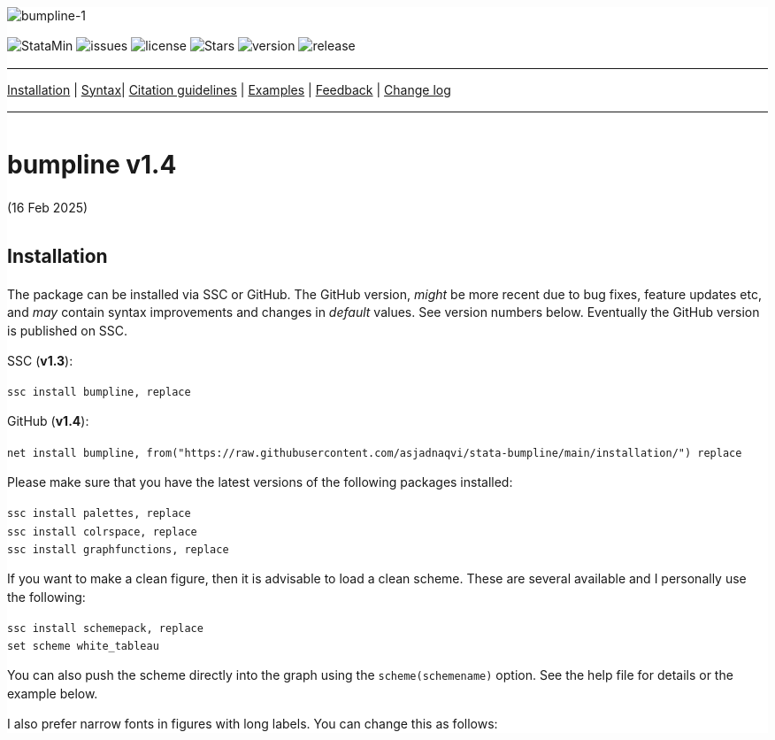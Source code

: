 
![bumpline-1](https://github.com/asjadnaqvi/stata-bumpline/assets/38498046/97dc8e00-e39a-4a2a-862f-f3d41e39f56c)

![StataMin](https://img.shields.io/badge/stata-2015-blue) ![issues](https://img.shields.io/github/issues/asjadnaqvi/stata-bumpline) ![license](https://img.shields.io/github/license/asjadnaqvi/stata-bumpline) ![Stars](https://img.shields.io/github/stars/asjadnaqvi/stata-bumpline) ![version](https://img.shields.io/github/v/release/asjadnaqvi/stata-bumpline) ![release](https://img.shields.io/github/release-date/asjadnaqvi/stata-bumpline)

---

[Installation](#Installation) | [Syntax](#Syntax)| [Citation guidelines](#Citation-guidelines) | [Examples](#Examples) | [Feedback](#Feedback) | [Change log](#Change-log)

---

# bumpline v1.4
(16 Feb 2025)


## Installation

The package can be installed via SSC or GitHub. The GitHub version, *might* be more recent due to bug fixes, feature updates etc, and *may* contain syntax improvements and changes in *default* values. See version numbers below. Eventually the GitHub version is published on SSC.

SSC (**v1.3**):

```
ssc install bumpline, replace
```

GitHub (**v1.4**):

```
net install bumpline, from("https://raw.githubusercontent.com/asjadnaqvi/stata-bumpline/main/installation/") replace
```


Please make sure that you have the latest versions of the following packages installed:

```
ssc install palettes, replace
ssc install colrspace, replace
ssc install graphfunctions, replace
```


If you want to make a clean figure, then it is advisable to load a clean scheme. These are several available and I personally use the following:

```
ssc install schemepack, replace
set scheme white_tableau  
```

You can also push the scheme directly into the graph using the `scheme(schemename)` option. See the help file for details or the example below.

I also prefer narrow fonts in figures with long labels. You can change this as follows:
